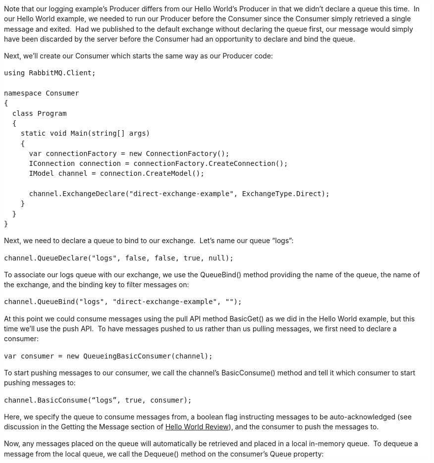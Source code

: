 Note that our logging example’s Producer differs from our Hello World’s Producer in that we didn’t declare a queue this time.&nbsp; In our Hello World example, we needed to run our Producer before the Consumer since the Consumer simply retrieved a single message and exited.&nbsp; Had we published to the default exchange without declaring the queue first, our message would simply have been discarded by the server before the Consumer had an opportunity to declare and bind the queue. 

Next, we’ll create our Consumer which starts the same way as our Producer code: 

<pre class="prettyprint">using RabbitMQ.Client;

namespace Consumer
{
  class Program
  {
    static void Main(string[] args)
    {
      var connectionFactory = new ConnectionFactory();
      IConnection connection = connectionFactory.CreateConnection();
      IModel channel = connection.CreateModel();

      channel.ExchangeDeclare("direct-exchange-example", ExchangeType.Direct);
    }
  }
}
</pre>

Next, we need to declare a queue to bind to our exchange.&nbsp; Let’s name our queue “logs”: 

<pre class="prettyprint">channel.QueueDeclare("logs", false, false, true, null); 
</pre>

To associate our logs queue with our exchange, we use the QueueBind() method providing the name of the queue, the name of the exchange, and the binding key to filter messages on: 

<pre class="prettyprint">channel.QueueBind("logs", "direct-exchange-example", "");
</pre>

At this point we could consume messages using the pull API method BasicGet() as we did in the Hello World example, but this time we’ll use the push API.&nbsp; To have messages pushed to us rather than us pulling messages, we first need to declare a consumer: 

<pre class="prettyprint">var consumer = new QueueingBasicConsumer(channel);
</pre>

To start pushing messages to our consumer, we call the channel’s BasicConsume() method and tell it which consumer to start pushing messages to: 

<pre class="prettyprint">channel.BasicConsume(“logs”, true, consumer); 
</pre>

Here, we specify the queue to consume messages from, a boolean flag instructing messages to be auto-acknowledged (see discussion in the Getting the Message section of [Hello World Review](https://lostechies.com/derekgreer/2012/03/18/rabbitmq-for-windows-hello-world-review/)), and the consumer to push the messages to.&nbsp;&nbsp; 

Now, any messages placed on the queue will automatically be retrieved and placed in a local in-memory queue.&nbsp; To dequeue a message from the local queue, we call the Dequeue() method on the consumer’s Queue property: 
